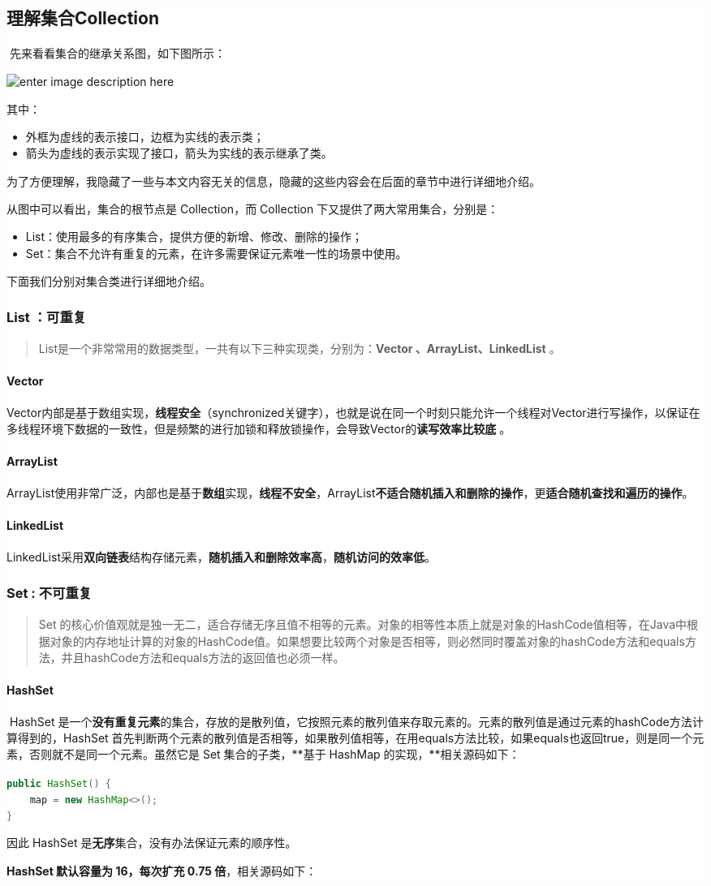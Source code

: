 ## 理解集合Collection

​		先来看看集合的继承关系图，如下图所示：

![enter image description here](https://images.gitbook.cn/ae489970-ca62-11e9-bd50-998f3938aecb)

其中：

- 外框为虚线的表示接口，边框为实线的表示类；
- 箭头为虚线的表示实现了接口，箭头为实线的表示继承了类。

为了方便理解，我隐藏了一些与本文内容无关的信息，隐藏的这些内容会在后面的章节中进行详细地介绍。

从图中可以看出，集合的根节点是 Collection，而  Collection 下又提供了两大常用集合，分别是：

- List：使用最多的有序集合，提供方便的新增、修改、删除的操作；
- Set：集合不允许有重复的元素，在许多需要保证元素唯一性的场景中使用。

下面我们分别对集合类进行详细地介绍。

### List ：可重复

> List是一个非常常用的数据类型，一共有以下三种实现类，分别为：**Vector 、ArrayList、LinkedList** 。

#### Vector

​		Vector内部是基于数组实现，**线程安全**（synchronized关键字），也就是说在同一个时刻只能允许一个线程对Vector进行写操作，以保证在多线程环境下数据的一致性，但是频繁的进行加锁和释放锁操作，会导致Vector的**读写效率比较底** 。

#### ArrayList

​		ArrayList使用非常广泛，内部也是基于**数组**实现，**线程不安全**，ArrayList**不适合随机插入和删除的操作**，更**适合随机查找和遍历的操作**。

#### LinkedList

​		LinkedList采用**双向链表**结构存储元素，**随机插入和删除效率高**，**随机访问的效率低**。

### Set : 不可重复

> Set 的核心价值观就是独一无二，适合存储无序且值不相等的元素。对象的相等性本质上就是对象的HashCode值相等，在Java中根据对象的内存地址计算的对象的HashCode值。如果想要比较两个对象是否相等，则必然同时覆盖对象的hashCode方法和equals方法，并且hashCode方法和equals方法的返回值也必须一样。

#### HashSet

​		HashSet 是一个**没有重复元素**的集合，存放的是散列值，它按照元素的散列值来存取元素的。元素的散列值是通过元素的hashCode方法计算得到的，HashSet 首先判断两个元素的散列值是否相等，如果散列值相等，在用equals方法比较，如果equals也返回true，则是同一个元素，否则就不是同一个元素。虽然它是 Set 集合的子类，**基于 HashMap 的实现，**相关源码如下：

```java
public HashSet() {
    map = new HashMap<>();
}
```

因此 HashSet 是**无序**集合，没有办法保证元素的顺序性。

**HashSet 默认容量为 16，每次扩充 0.75 倍**，相关源码如下：

